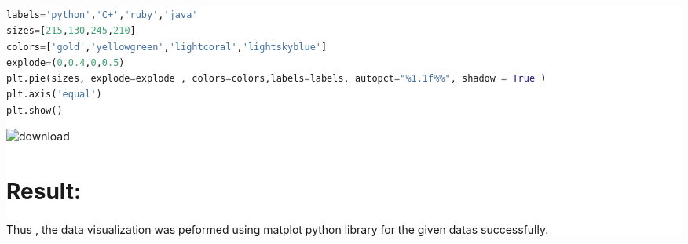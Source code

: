 ```python
labels='python','C+','ruby','java'
sizes=[215,130,245,210]
colors=['gold','yellowgreen','lightcoral','lightskyblue']
explode=(0,0.4,0,0.5)
plt.pie(sizes, explode=explode , colors=colors,labels=labels, autopct="%1.1f%%", shadow = True )
plt.axis('equal')
plt.show()
```
<img width="515" height="389" alt="download" src="https://github.com/user-attachments/assets/fb9c9cc9-a406-43e3-a06d-7551ed4677af" />


# Result:
Thus , the data visualization was peformed using matplot python library for the given datas successfully.
